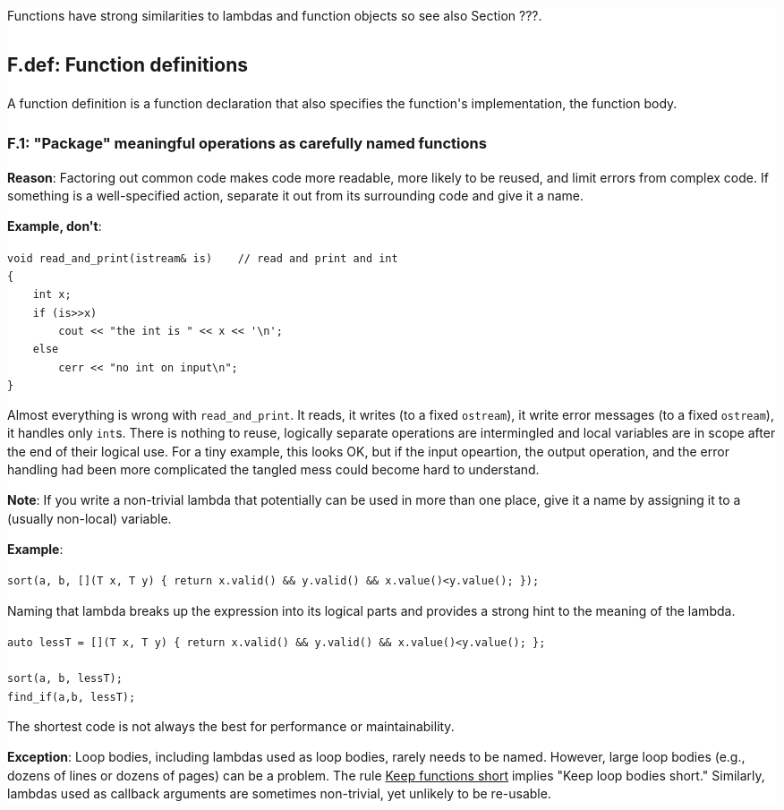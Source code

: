Functions have strong similarities to lambdas and function objects so see also Section ???.


<a name="SS-fct-def"></a>
## F.def: Function definitions

A function definition is a function declaration that also specifies the function's implementation, the function body.


<a name="Rf-package"></a>
### F.1: "Package" meaningful operations as carefully named functions

**Reason**: Factoring out common code makes code more readable, more likely to be reused, and limit errors from complex code.
If something is a well-specified action, separate it out from its  surrounding code and give it a name.

**Example, don't**:

	void read_and_print(istream& is)	// read and print and int
	{
		int x;
		if (is>>x)
			cout << "the int is " << x << '\n';
		else
			cerr << "no int on input\n";
	}
	
Almost everything is wrong with `read_and_print`.
It reads, it writes (to a fixed `ostream`), it write error messages (to a fixed `ostream`), it handles only `int`s.
There is nothing to reuse, logically separate operations are intermingled and local variables are in scope after the end of their logical use.
For a tiny example, this looks OK, but if the input opeartion, the output operation, and the error handling had been more complicated the tangled
mess could become hard to understand.

**Note**: If you write a non-trivial lambda that potentially can be used in more than one place,
give it a name by assigning it to a (usually non-local) variable.

**Example**:

	sort(a, b, [](T x, T y) { return x.valid() && y.valid() && x.value()<y.value(); });

Naming that lambda breaks up the expression into its logical parts and provides a strong hint to the meaning of the lambda.

	auto lessT = [](T x, T y) { return x.valid() && y.valid() && x.value()<y.value(); };
	
	sort(a, b, lessT);
	find_if(a,b, lessT);

The shortest code is not always the best for performance or maintainability.

**Exception**: Loop bodies, including lambdas used as loop bodies, rarely needs to be named.
However, large loop bodies (e.g., dozens of lines or dozens of pages) can be a problem.
The rule [Keep functions short](#Rf-single) implies "Keep loop bodies short."
Similarly, lambdas used as callback arguments are sometimes non-trivial, yet unlikely to be re-usable.
